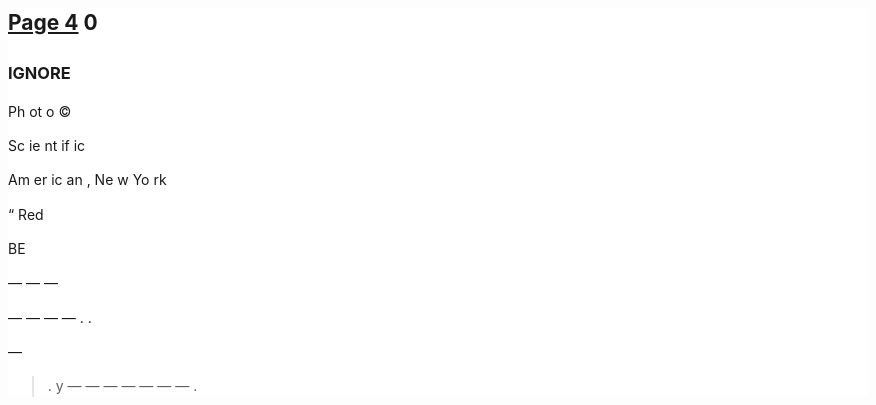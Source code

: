 ## [Page 4](https://demo.humlab.umu.se/courier/068337engo.pdf#page=4) 0

### IGNORE

  
      
 
Ph
ot
o 
©
 
Sc
ie
nt
if
ic
 
Am
er
ic
an
, 
Ne
w 
Yo
rk
 
“ 
Red
 
BE
 
—
—
—
 
—
—
—
—
.
.
 
—
 
>.
 y
—
—
—
—
—
—
—
.
 